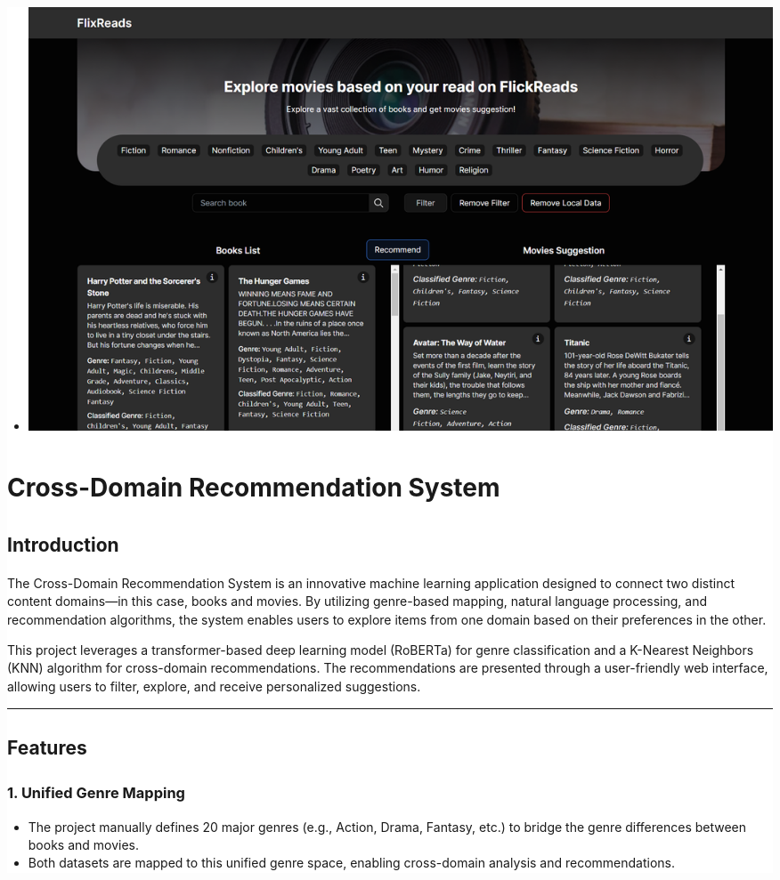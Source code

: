 - ![FlixRead](FlixRead.png)

# **Cross-Domain Recommendation System**  

## **Introduction**  
The Cross-Domain Recommendation System is an innovative machine learning application designed to connect two distinct content domains—in this case, books and movies. By utilizing genre-based mapping, natural language processing, and recommendation algorithms, the system enables users to explore items from one domain based on their preferences in the other.  

This project leverages a transformer-based deep learning model (RoBERTa) for genre classification and a K-Nearest Neighbors (KNN) algorithm for cross-domain recommendations. The recommendations are presented through a user-friendly web interface, allowing users to filter, explore, and receive personalized suggestions.  

---

## **Features**  

### 1. **Unified Genre Mapping**  
- The project manually defines 20 major genres (e.g., Action, Drama, Fantasy, etc.) to bridge the genre differences between books and movies.  
- Both datasets are mapped to this unified genre space, enabling cross-domain analysis and recommendations.  
